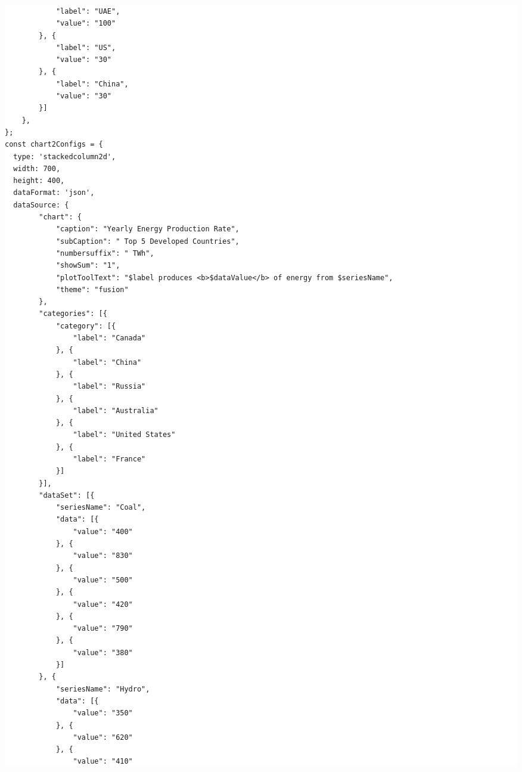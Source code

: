 ```
            "label": "UAE",
            "value": "100"
        }, {
            "label": "US",
            "value": "30"
        }, {
            "label": "China",
            "value": "30"
        }]
    },
};
const chart2Configs = {
  type: 'stackedcolumn2d',
  width: 700,
  height: 400,
  dataFormat: 'json',
  dataSource: {
        "chart": {
            "caption": "Yearly Energy Production Rate",
            "subCaption": " Top 5 Developed Countries",
            "numbersuffix": " TWh",
            "showSum": "1",
            "plotToolText": "$label produces <b>$dataValue</b> of energy from $seriesName",
            "theme": "fusion"
        },
        "categories": [{
            "category": [{
                "label": "Canada"
            }, {
                "label": "China"
            }, {
                "label": "Russia"
            }, {
                "label": "Australia"
            }, {
                "label": "United States"
            }, {
                "label": "France"
            }]
        }],
        "dataSet": [{
            "seriesName": "Coal",
            "data": [{
                "value": "400"
            }, {
                "value": "830"
            }, {
                "value": "500"
            }, {
                "value": "420"
            }, {
                "value": "790"
            }, {
                "value": "380"
            }]
        }, {
            "seriesName": "Hydro",
            "data": [{
                "value": "350"
            }, {
                "value": "620"
            }, {
                "value": "410"
```